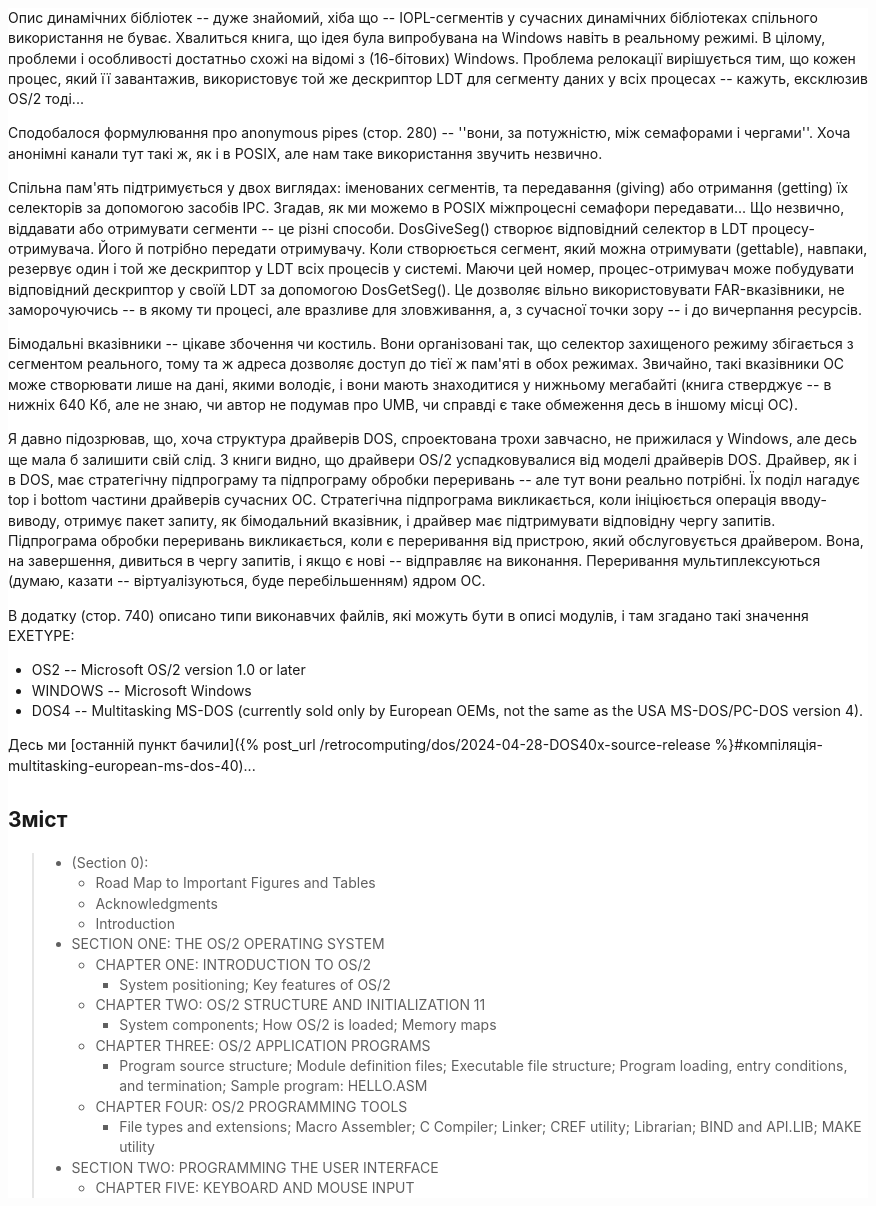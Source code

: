 Опис динамічних бібліотек -- дуже знайомий, хіба що -- IOPL-сегментів у сучасних динамічних бібліотеках спільного використання не буває. Хвалиться книга, що ідея була випробувана на Windows навіть в реальному режимі.  В цілому, проблеми і особливості достатньо схожі на відомі з (16-бітових) Windows. Проблема релокації вирішується тим, що кожен процес, який її завантажив, використовує той же дескриптор LDT для сегменту даних у всіх процесах -- кажуть, ексклюзив OS/2 тоді...

Сподобалося формулювання про anonymous pipes (стор. 280) -- ''вони, за потужністю, між семафорами і чергами''. Хоча анонімні канали тут такі ж, як і в POSIX, але нам таке використання звучить незвично. 

Спільна пам'ять підтримується у двох виглядах: іменованих сегментів, та передавання (giving) або отримання (getting) їх селекторів за допомогою засобів IPC. Згадав, як ми можемо в POSIX міжпроцесні семафори передавати... Що незвично, віддавати або отримувати сегменти -- це різні способи. DosGiveSeg() створює відповідний селектор в LDT процесу-отримувача. Його й потрібно передати отримувачу. Коли створюється сегмент, який можна отримувати (gettable), навпаки, резервує один і той же дескриптор у LDT всіх процесів у системі. Маючи цей номер, процес-отримувач може побудувати відповідний дескриптор у своїй LDT за допомогою DosGetSeg(). Це дозволяє вільно використовувати FAR-вказівники, не заморочуючись -- в якому ти процесі, але вразливе для зловживання, а, з сучасної точки зору -- і до вичерпання ресурсів. 

Бімодальні вказівники -- цікаве збочення чи костиль. Вони організовані так, що селектор захищеного режиму збігається з сегментом реального, тому та ж адреса дозволяє доступ до тієї ж пам'яті в обох режимах. Звичайно, такі вказівники ОС може створювати лише на дані, якими володіє, і вони мають знаходитися у нижньому мегабайті (книга стверджує -- в нижніх 640 Кб, але не знаю, чи автор не подумав про UMB, чи справді є таке обмеження десь в іншому місці ОС). 

Я давно підозрював, що, хоча структура драйверів DOS, спроектована трохи завчасно, не прижилася у Windows, але десь ще мала б залишити свій слід. З книги видно, що драйвери OS/2 успадковувалися від моделі драйверів DOS. Драйвер, як і в DOS, має стратегічну підпрограму та підпрограму обробки переривань -- але тут вони реально потрібні. Їх поділ нагадує top i bottom частини драйверів сучасних ОС. Стратегічна підпрограма викликається, коли ініціюється операція вводу-виводу, отримує пакет запиту, як бімодальний вказівник, і драйвер має підтримувати відповідну чергу запитів. Підпрограма обробки переривань викликається, коли є переривання від пристрою, який обслуговується драйвером. Вона, на завершення, дивиться в чергу запитів, і якщо є нові -- відправляє на виконання. Переривання мультиплексуються (думаю, казати -- віртуалізуються, буде перебільшенням) ядром ОС.

В додатку (стор. 740) описано типи виконавчих файлів, які можуть бути в описі модулів, і там згадано такі значення EXETYPE:

- OS2 -- Microsoft OS/2 version 1.0 or later
- WINDOWS -- Microsoft Windows
- DOS4 -- Multitasking MS-DOS (currently sold only by European OEMs, not the same as the USA MS-DOS/PC-DOS version 4).

Десь ми [останній пункт бачили]({% post_url /retrocomputing/dos/2024-04-28-DOS40x-source-release %}#компіляція-multitasking-european-ms-dos-40)...

## Зміст

> - (Section 0):
>   - Road Map to Important Figures and Tables
>   - Acknowledgments
>   - Introduction
> - SECTION ONE: THE OS/2 OPERATING SYSTEM
>   - CHAPTER ONE: INTRODUCTION TO OS/2
>     - System positioning; Key features of OS/2
>   - CHAPTER TWO: OS/2 STRUCTURE AND INITIALIZATION 11
>     - System components; How OS/2 is loaded; Memory maps
>   - CHAPTER THREE: OS/2 APPLICATION PROGRAMS
>     - Program source structure; Module definition files; Executable file structure; Program loading, entry conditions, and termination; Sample program: HELLO.ASM
>   - CHAPTER FOUR: OS/2 PROGRAMMING TOOLS
>     - File types and extensions; Macro Assembler; C Compiler; Linker; CREF utility; Librarian; BIND and API.LIB; MAKE utility
> - SECTION TWO: PROGRAMMING THE USER INTERFACE
>   - CHAPTER FIVE: KEYBOARD AND MOUSE INPUT
